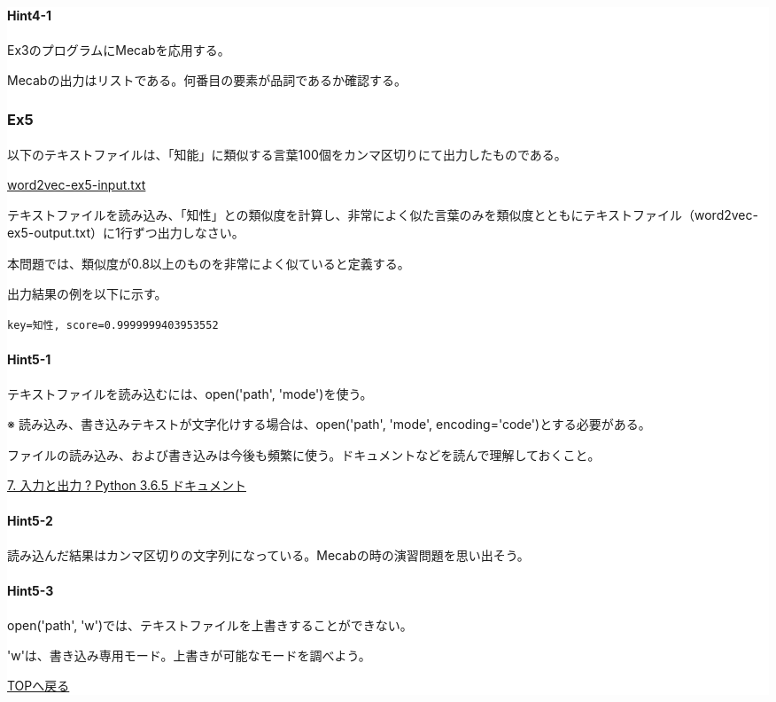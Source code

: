 #### Hint4-1

Ex3のプログラムにMecabを応用する。

Mecabの出力はリストである。何番目の要素が品詞であるか確認する。

### Ex5

以下のテキストファイルは、「知能」に類似する言葉100個をカンマ区切りにて出力したものである。

<a href="./datasets/word2vec-ex5-input.txt" download="word2vec-ex5-input.txt">word2vec-ex5-input.txt</a>

テキストファイルを読み込み、「知性」との類似度を計算し、非常によく似た言葉のみを類似度とともにテキストファイル（word2vec-ex5-output.txt）に1行ずつ出力しなさい。

本問題では、類似度が0.8以上のものを非常によく似ていると定義する。

出力結果の例を以下に示す。

```none
key=知性, score=0.9999999403953552
```

#### Hint5-1

テキストファイルを読み込むには、open('path', 'mode')を使う。

※ 読み込み、書き込みテキストが文字化けする場合は、open('path', 'mode', encoding='code')とする必要がある。

ファイルの読み込み、および書き込みは今後も頻繁に使う。ドキュメントなどを読んで理解しておくこと。

[7. 入力と出力 ? Python 3.6.5 ドキュメント](https://docs.python.jp/3/tutorial/inputoutput.html)

#### Hint5-2

読み込んだ結果はカンマ区切りの文字列になっている。Mecabの時の演習問題を思い出そう。

#### Hint5-3

open('path', 'w')では、テキストファイルを上書きすることができない。

'w'は、書き込み専用モード。上書きが可能なモードを調べよう。

[TOPへ戻る](./index.md)
